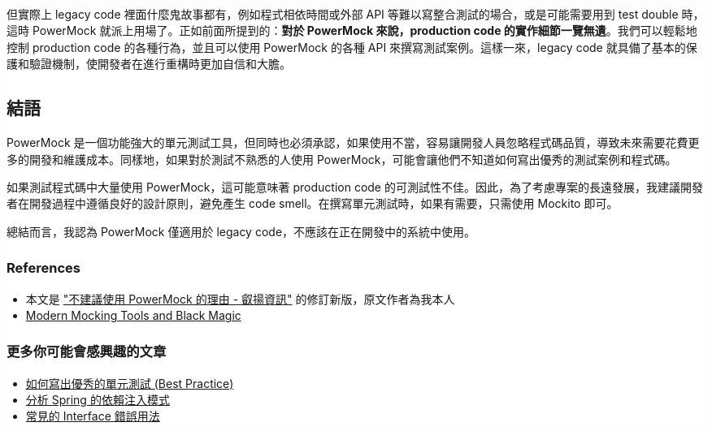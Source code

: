 但實際上 legacy code 裡面什麼鬼故事都有，例如程式相依時間或外部 API 等難以寫整合測試的場合，或是可能需要用到 test double 時，這時 PowerMock 就派上用場了。正如前面所提到的：**對於 PowerMock 來說，production code 的實作細節一覽無遺**。我們可以輕鬆地控制 production code 的各種行為，並且可以使用 PowerMock 的各種 API 來撰寫測試案例。這樣一來，legacy code 就具備了基本的保護和驗證機制，使開發者在進行重構時更加自信和大膽。

## **結語**
PowerMock 是一個功能強大的單元測試工具，但同時也必須承認，如果使用不當，容易讓開發人員忽略程式碼品質，導致未來需要花費更多的開發和維護成本。同樣地，如果對於測試不熟悉的人使用 PowerMock，可能會讓他們不知道如何寫出優秀的測試案例和程式碼。

如果測試程式碼中大量使用 PowerMock，這可能意味著 production code 的可測試性不佳。因此，為了考慮專案的長遠發展，我建議開發者在開發過程中遵循良好的設計原則，避免產生 code smell。在撰寫單元測試時，如果有需要，只需使用 Mockito 即可。

總結而言，我認為 PowerMock 僅適用於 legacy code，不應該在正在開發中的系統中使用。

### **References**
- 本文是 ["不建議使用 PowerMock 的理由 - 叡揚資訊"](https://www.gss.com.tw/blog/powermock) 的修訂新版，原文作者為我本人
- [Modern Mocking Tools and Black Magic](https://martinfowler.com/articles/modernMockingTools.html)

### **更多你可能會感興趣的文章**
- [如何寫出優秀的單元測試 (Best Practice)](/articles/good-unit-test)
- [分析 Spring 的依賴注入模式](/articles/analyzing-dependency-injection-patterns-in-spring)
- [常見的 Interface 錯誤用法](/articles/anti-pattern-of-java-interface-impl-style)